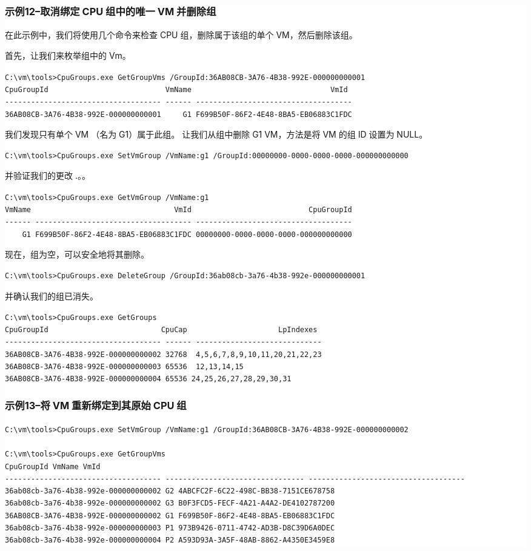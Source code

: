 ### <a name="example-12--unbind-the-only-vm-from-a-cpu-group-and-delete-the-group"></a>示例12–取消绑定 CPU 组中的唯一 VM 并删除组

在此示例中，我们将使用几个命令来检查 CPU 组，删除属于该组的单个 VM，然后删除该组。

首先，让我们来枚举组中的 Vm。

```console
C:\vm\tools>CpuGroups.exe GetGroupVms /GroupId:36AB08CB-3A76-4B38-992E-000000000001
CpuGroupId                           VmName                                VmId
------------------------------------ ------ ------------------------------------
36AB08CB-3A76-4B38-992E-000000000001     G1 F699B50F-86F2-4E48-8BA5-EB06883C1FDC
```

我们发现只有单个 VM （名为 G1）属于此组。
让我们从组中删除 G1 VM，方法是将 VM 的组 ID 设置为 NULL。

```console
C:\vm\tools>CpuGroups.exe SetVmGroup /VmName:g1 /GroupId:00000000-0000-0000-0000-000000000000
```

并验证我们的更改 .。。

```console
C:\vm\tools>CpuGroups.exe GetVmGroup /VmName:g1
VmName                                 VmId                           CpuGroupId
------ ------------------------------------ ------------------------------------
    G1 F699B50F-86F2-4E48-8BA5-EB06883C1FDC 00000000-0000-0000-0000-000000000000
```

现在，组为空，可以安全地将其删除。

```console
C:\vm\tools>CpuGroups.exe DeleteGroup /GroupId:36ab08cb-3a76-4b38-992e-000000000001
```

并确认我们的组已消失。

```console
C:\vm\tools>CpuGroups.exe GetGroups
CpuGroupId                          CpuCap                     LpIndexes
------------------------------------ ------ -----------------------------
36AB08CB-3A76-4B38-992E-000000000002 32768  4,5,6,7,8,9,10,11,20,21,22,23
36AB08CB-3A76-4B38-992E-000000000003 65536  12,13,14,15
36AB08CB-3A76-4B38-992E-000000000004 65536 24,25,26,27,28,29,30,31
```

### <a name="example-13--bind-a-vm-back-to-its-original-cpu-group"></a>示例13–将 VM 重新绑定到其原始 CPU 组

```console
C:\vm\tools>CpuGroups.exe SetVmGroup /VmName:g1 /GroupId:36AB08CB-3A76-4B38-992E-000000000002

C:\vm\tools>CpuGroups.exe GetGroupVms
CpuGroupId VmName VmId
------------------------------------ -------------------------------- ------------------------------------
36ab08cb-3a76-4b38-992e-000000000002 G2 4ABCFC2F-6C22-498C-BB38-7151CE678758
36ab08cb-3a76-4b38-992e-000000000002 G3 B0F3FCD5-FECF-4A21-A4A2-DE4102787200
36AB08CB-3A76-4B38-992E-000000000002 G1 F699B50F-86F2-4E48-8BA5-EB06883C1FDC
36ab08cb-3a76-4b38-992e-000000000003 P1 973B9426-0711-4742-AD3B-D8C39D6A0DEC
36ab08cb-3a76-4b38-992e-000000000004 P2 A593D93A-3A5F-48AB-8862-A4350E3459E8
```

